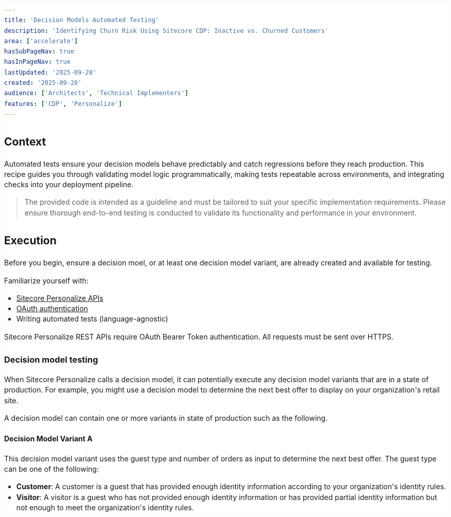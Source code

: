 ```yaml
---
title: 'Decision Models Automated Testing'
description: 'Identifying Churn Risk Using Sitecore CDP: Inactive vs. Churned Customers'
area: ['accelerate']
hasSubPageNav: true
hasInPageNav: true
lastUpdated: '2025-09-28'
created: '2025-09-28'
audience: ['Architects', 'Technical Implementers']
features: ['CDP', 'Personalize']
---
```


## Context
Automated tests ensure your decision models behave predictably and catch regressions before they reach production. This recipe guides you through validating model logic programmatically, making tests repeatable across environments, and integrating checks into your deployment pipeline.

> The provided code is intended as a guideline and must be tailored to suit your specific implementation requirements. Please ensure thorough end-to-end testing is conducted to validate its functionality and performance in your environment.



## Execution
Before you begin, ensure a decision moel, or at least one decision model variant, are already created and available for testing.

Familiarize yourself with:
- [Sitecore Personalize APIs](https://doc.sitecore.com/personalize/en/developers/api/call-the-personalize-api.html)
- [OAuth authentication](https://doc.sitecore.com/personalize/en/users/sitecore-personalize/name-and-authenticate-a-connection-to-a-data-system-or-analytical-model.html)
- Writing automated tests (language-agnostic)

Sitecore Personalize REST APIs require OAuth Bearer Token authentication. All requests must be sent over HTTPS.

### Decision model testing
When Sitecore Personalize calls a decision model, it can potentially execute any decision model variants that are in a state of production. For example, you might use a decision model to determine the next best offer to display on your organization's retail site.

A decision model can contain one or more variants in state of production such as the following.

#### Decision Model Variant A
This decision model variant uses the guest type and number of orders as input to determine the next best offer. The guest type can be one of the following:

- **Customer**: A customer is a guest that has provided enough identity information according to your organization's identity rules.
- **Visitor**: A visitor is a guest who has not provided enough identity information or has provided partial identity information but not enough to meet the organization's identity rules.
